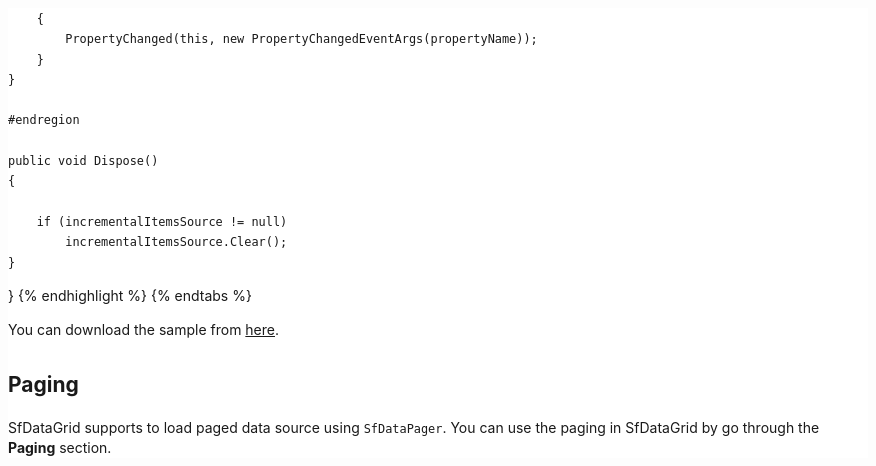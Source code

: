         {
            PropertyChanged(this, new PropertyChangedEventArgs(propertyName));
        }
    }

    #endregion

    public void Dispose()
    {

        if (incrementalItemsSource != null)
            incrementalItemsSource.Clear();
    }
}
{% endhighlight %}
{% endtabs %}

You can download the sample from [here](http://www.syncfusion.com/downloads/support/directtrac/general/ze/IncrementalLoading_LoadMoreItems-925087250.zip).

## Paging

SfDataGrid supports to load paged data source using `SfDataPager`. You can use the paging in SfDataGrid by go through the **Paging** section.
